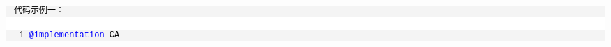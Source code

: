 <div style="padding: 0px 1em !important; border-radius: 0px !important; border: 0px !important; bottom: auto !important; float: none !important; left: auto !important; outline: 0px !important; overflow: visible !important; right: auto !important; text-align: left !important; top: auto !important; vertical-align: baseline !important; box-sizing: content-box !important; font-family: Consolas, 'Bitstream Vera Sans Mono', 'Courier New', Courier, monospace !important; font-weight: normal !important; font-style: normal !important; font-size: 12px !important; min-height: auto !important; white-space: nowrap !important; background: none rgb(244, 244, 244) !important;"><code style="padding: 0px !important; border-radius: 0px !important; border: 0px !important; bottom: auto !important; float: none !important; left: auto !important; outline: 0px !important; overflow: visible !important; right: auto !important; text-align: left !important; top: auto !important; vertical-align: baseline !important; box-sizing: content-box !important; font-family: Consolas, 'Bitstream Vera Sans Mono', 'Courier New', Courier, monospace !important; font-weight: normal !important; font-style: normal !important; font-size: 12px !important; min-height: auto !important; white-space: nowrap !important; color: rgb(0, 0, 0) !important; background: none !important;">代码示例一：</code></div>
<div style="padding: 0px 1em !important; border-radius: 0px !important; border: 0px !important; bottom: auto !important; float: none !important; left: auto !important; outline: 0px !important; overflow: visible !important; right: auto !important; text-align: left !important; top: auto !important; vertical-align: baseline !important; box-sizing: content-box !important; font-family: Consolas, 'Bitstream Vera Sans Mono', 'Courier New', Courier, monospace !important; font-weight: normal !important; font-style: normal !important; font-size: 12px !important; min-height: auto !important; white-space: nowrap !important; background: none rgb(255, 255, 255) !important;"> </div>
<div style="padding: 0px 1em !important; border-radius: 0px !important; border: 0px !important; bottom: auto !important; float: none !important; left: auto !important; outline: 0px !important; overflow: visible !important; right: auto !important; text-align: left !important; top: auto !important; vertical-align: baseline !important; box-sizing: content-box !important; font-family: Consolas, 'Bitstream Vera Sans Mono', 'Courier New', Courier, monospace !important; font-weight: normal !important; font-style: normal !important; font-size: 12px !important; min-height: auto !important; white-space: nowrap !important; background: none rgb(244, 244, 244) !important;"><code style="padding: 0px !important; border-radius: 0px !important; border: 0px !important; bottom: auto !important; float: none !important; left: auto !important; outline: 0px !important; overflow: visible !important; right: auto !important; text-align: left !important; top: auto !important; vertical-align: baseline !important; box-sizing: content-box !important; font-family: Consolas, 'Bitstream Vera Sans Mono', 'Courier New', Courier, monospace !important; font-weight: normal !important; font-style: normal !important; font-size: 12px !important; min-height: auto !important; white-space: nowrap !important; background: none !important;"> </code><code style="padding: 0px !important; border-radius: 0px !important; border: 0px !important; bottom: auto !important; float: none !important; left: auto !important; outline: 0px !important; overflow: visible !important; right: auto !important; text-align: left !important; top: auto !important; vertical-align: baseline !important; box-sizing: content-box !important; font-family: Consolas, 'Bitstream Vera Sans Mono', 'Courier New', Courier, monospace !important; font-weight: normal !important; font-style: normal !important; font-size: 12px !important; min-height: auto !important; white-space: nowrap !important; color: rgb(0, 0, 0) !important; background: none !important;">1 </code><code style="padding: 0px !important; border-radius: 0px !important; border: 0px !important; bottom: auto !important; float: none !important; left: auto !important; outline: 0px !important; overflow: visible !important; right: auto !important; text-align: left !important; top: auto !important; vertical-align: baseline !important; box-sizing: content-box !important; font-family: Consolas, 'Bitstream Vera Sans Mono', 'Courier New', Courier, monospace !important; font-weight: normal !important; font-style: normal !important; font-size: 12px !important; min-height: auto !important; white-space: nowrap !important; color: rgb(0, 0, 255) !important; background: none !important;">@implementation</code> <code style="padding: 0px !important; border-radius: 0px !important; border: 0px !important; bottom: auto !important; float: none !important; left: auto !important; outline: 0px !important; overflow: visible !important; right: auto !important; text-align: left !important; top: auto !important; vertical-align: baseline !important; box-sizing: content-box !important; font-family: Consolas, 'Bitstream Vera Sans Mono', 'Courier New', Courier, monospace !important; font-weight: normal !important; font-style: normal !important; font-size: 12px !important; min-height: auto !important; white-space: nowrap !important; color: rgb(0, 0, 0) !important; background: none !important;">CA</code></div>